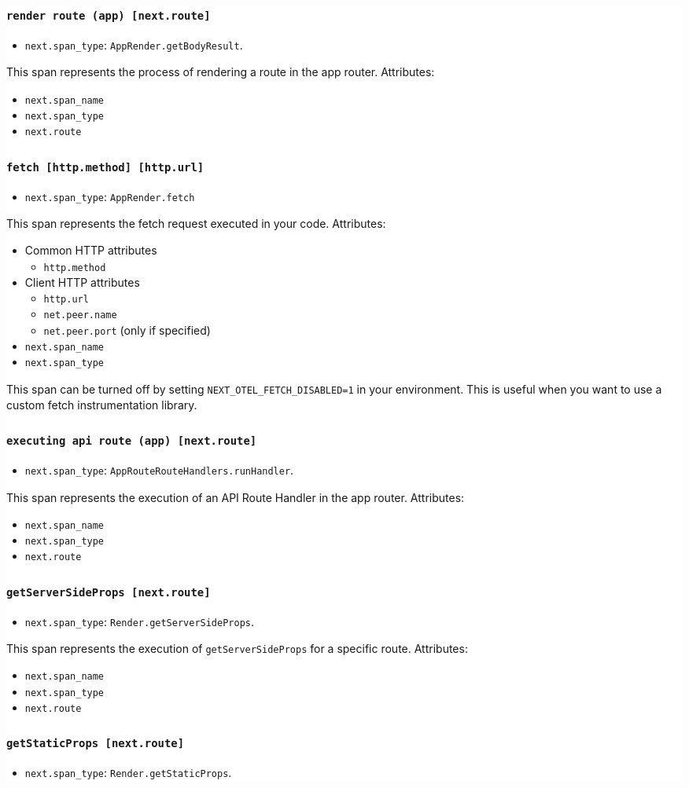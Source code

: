 
### `render route (app) [next.route]`
  * `next.span_type`: `AppRender.getBodyResult`.


This span represents the process of rendering a route in the app router.
Attributes:
  * `next.span_name`
  * `next.span_type`
  * `next.route`


### `fetch [http.method] [http.url]`
  * `next.span_type`: `AppRender.fetch`


This span represents the fetch request executed in your code.
Attributes:
  * Common HTTP attributes
    * `http.method`
  * Client HTTP attributes
    * `http.url`
    * `net.peer.name`
    * `net.peer.port` (only if specified)
  * `next.span_name`
  * `next.span_type`


This span can be turned off by setting `NEXT_OTEL_FETCH_DISABLED=1` in your environment. This is useful when you want to use a custom fetch instrumentation library.
### `executing api route (app) [next.route]`
  * `next.span_type`: `AppRouteRouteHandlers.runHandler`.


This span represents the execution of an API Route Handler in the app router.
Attributes:
  * `next.span_name`
  * `next.span_type`
  * `next.route`


### `getServerSideProps [next.route]`
  * `next.span_type`: `Render.getServerSideProps`.


This span represents the execution of `getServerSideProps` for a specific route.
Attributes:
  * `next.span_name`
  * `next.span_type`
  * `next.route`


### `getStaticProps [next.route]`
  * `next.span_type`: `Render.getStaticProps`.

